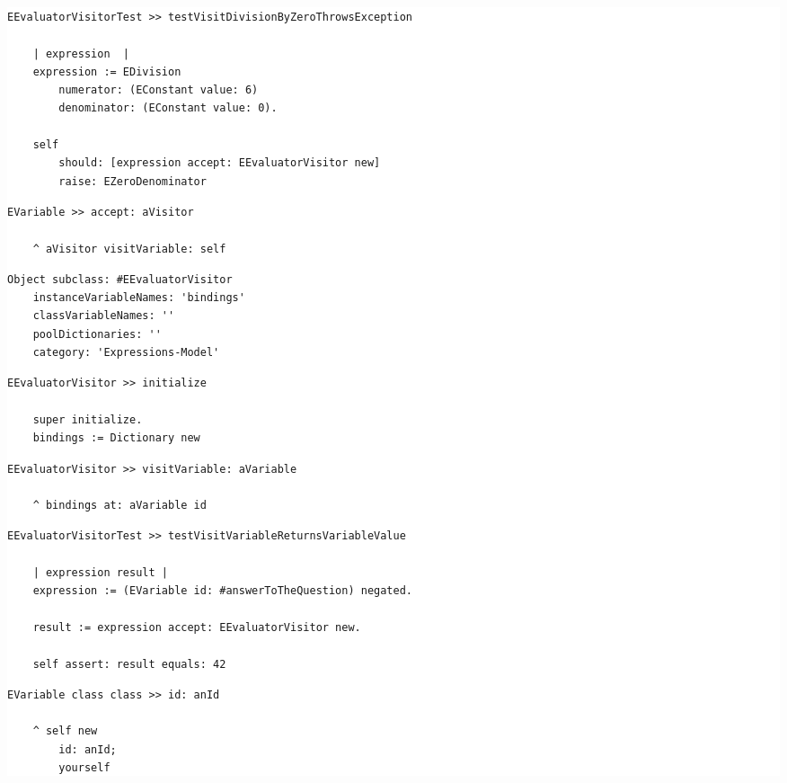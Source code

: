 
```
EEvaluatorVisitorTest >> testVisitDivisionByZeroThrowsException

	| expression  |
	expression := EDivision
		numerator: (EConstant value: 6)
		denominator: (EConstant value: 0).
	
	self
		should: [expression accept: EEvaluatorVisitor new]
		raise: EZeroDenominator
```


```
EVariable >> accept: aVisitor

	^ aVisitor visitVariable: self
```


```
Object subclass: #EEvaluatorVisitor
	instanceVariableNames: 'bindings'
	classVariableNames: ''
	poolDictionaries: ''
	category: 'Expressions-Model'
```


```
EEvaluatorVisitor >> initialize

	super initialize.
	bindings := Dictionary new
```


```
EEvaluatorVisitor >> visitVariable: aVariable

	^ bindings at: aVariable id
```


```
EEvaluatorVisitorTest >> testVisitVariableReturnsVariableValue

	| expression result |
	expression := (EVariable id: #answerToTheQuestion) negated.

	result := expression accept: EEvaluatorVisitor new.
	
	self assert: result equals: 42
```


```
EVariable class class >> id: anId

	^ self new
		id: anId;
		yourself
```

